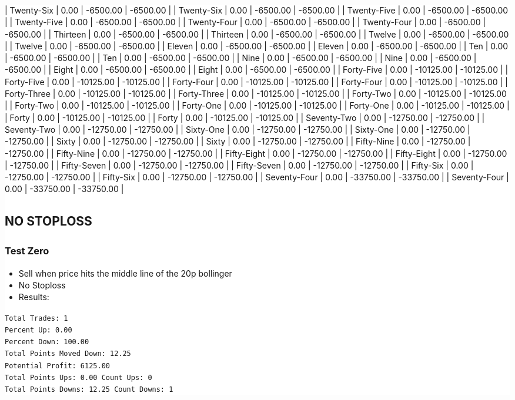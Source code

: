 | Twenty-Six | 0.00 | -6500.00 | -6500.00 |     | Twenty-Six | 0.00 | -6500.00 | -6500.00 |
| Twenty-Five | 0.00 | -6500.00 | -6500.00 |     | Twenty-Five | 0.00 | -6500.00 | -6500.00 |
| Twenty-Four | 0.00 | -6500.00 | -6500.00 |     | Twenty-Four | 0.00 | -6500.00 | -6500.00 |
| Thirteen | 0.00 | -6500.00 | -6500.00 |     | Thirteen | 0.00 | -6500.00 | -6500.00 |
| Twelve | 0.00 | -6500.00 | -6500.00 |     | Twelve | 0.00 | -6500.00 | -6500.00 |
| Eleven | 0.00 | -6500.00 | -6500.00 |     | Eleven | 0.00 | -6500.00 | -6500.00 |
| Ten | 0.00 | -6500.00 | -6500.00 |     | Ten | 0.00 | -6500.00 | -6500.00 |
| Nine | 0.00 | -6500.00 | -6500.00 |     | Nine | 0.00 | -6500.00 | -6500.00 |
| Eight | 0.00 | -6500.00 | -6500.00 |     | Eight | 0.00 | -6500.00 | -6500.00 |
| Forty-Five | 0.00 | -10125.00 | -10125.00 |     | Forty-Five | 0.00 | -10125.00 | -10125.00 |
| Forty-Four | 0.00 | -10125.00 | -10125.00 |     | Forty-Four | 0.00 | -10125.00 | -10125.00 |
| Forty-Three | 0.00 | -10125.00 | -10125.00 |     | Forty-Three | 0.00 | -10125.00 | -10125.00 |
| Forty-Two | 0.00 | -10125.00 | -10125.00 |     | Forty-Two | 0.00 | -10125.00 | -10125.00 |
| Forty-One | 0.00 | -10125.00 | -10125.00 |     | Forty-One | 0.00 | -10125.00 | -10125.00 |
| Forty | 0.00 | -10125.00 | -10125.00 |     | Forty | 0.00 | -10125.00 | -10125.00 |
| Seventy-Two | 0.00 | -12750.00 | -12750.00 |     | Seventy-Two | 0.00 | -12750.00 | -12750.00 |
| Sixty-One | 0.00 | -12750.00 | -12750.00 |     | Sixty-One | 0.00 | -12750.00 | -12750.00 |
| Sixty | 0.00 | -12750.00 | -12750.00 |     | Sixty | 0.00 | -12750.00 | -12750.00 |
| Fifty-Nine | 0.00 | -12750.00 | -12750.00 |     | Fifty-Nine | 0.00 | -12750.00 | -12750.00 |
| Fifty-Eight | 0.00 | -12750.00 | -12750.00 |     | Fifty-Eight | 0.00 | -12750.00 | -12750.00 |
| Fifty-Seven | 0.00 | -12750.00 | -12750.00 |     | Fifty-Seven | 0.00 | -12750.00 | -12750.00 |
| Fifty-Six | 0.00 | -12750.00 | -12750.00 |     | Fifty-Six | 0.00 | -12750.00 | -12750.00 |
| Seventy-Four | 0.00 | -33750.00 | -33750.00 |     | Seventy-Four | 0.00 | -33750.00 | -33750.00 |

## NO STOPLOSS

### Test Zero
* Sell when price hits the middle line of the 20p bollinger
* No Stoploss
* Results:
```
Total Trades: 1
Percent Up: 0.00
Percent Down: 100.00
Total Points Moved Down: 12.25
Potential Profit: 6125.00
Total Points Ups: 0.00 Count Ups: 0
Total Points Downs: 12.25 Count Downs: 1
```
